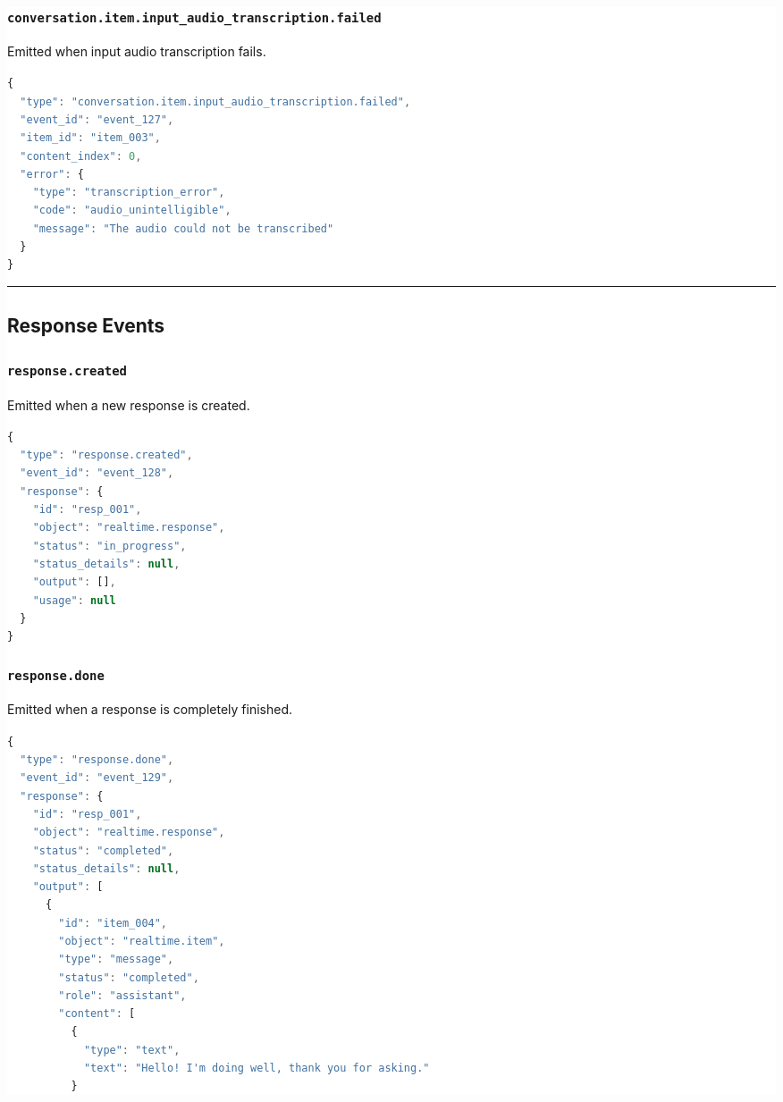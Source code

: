 ### `conversation.item.input_audio_transcription.failed`

Emitted when input audio transcription fails.

```javascript
{
  "type": "conversation.item.input_audio_transcription.failed",
  "event_id": "event_127",
  "item_id": "item_003",
  "content_index": 0,
  "error": {
    "type": "transcription_error",
    "code": "audio_unintelligible",
    "message": "The audio could not be transcribed"
  }
}
```

---

## Response Events

### `response.created`

Emitted when a new response is created.

```javascript
{
  "type": "response.created",
  "event_id": "event_128",
  "response": {
    "id": "resp_001",
    "object": "realtime.response",
    "status": "in_progress",
    "status_details": null,
    "output": [],
    "usage": null
  }
}
```

### `response.done`

Emitted when a response is completely finished.

```javascript
{
  "type": "response.done",
  "event_id": "event_129",
  "response": {
    "id": "resp_001",
    "object": "realtime.response",
    "status": "completed",
    "status_details": null,
    "output": [
      {
        "id": "item_004",
        "object": "realtime.item",
        "type": "message",
        "status": "completed",
        "role": "assistant",
        "content": [
          {
            "type": "text",
            "text": "Hello! I'm doing well, thank you for asking."
          }
```